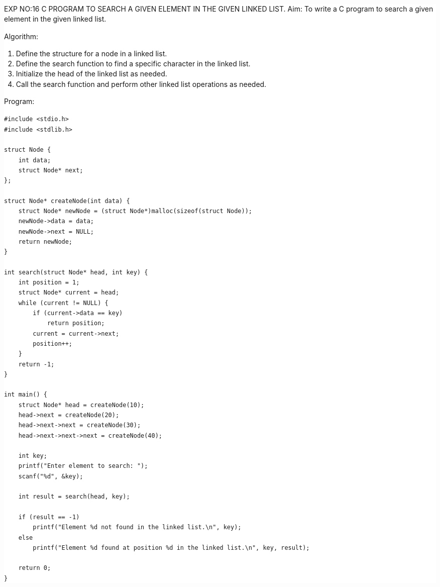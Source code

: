 EXP NO:16 C PROGRAM TO SEARCH A GIVEN ELEMENT IN THE GIVEN LINKED LIST.
Aim:
To write a C program to search a given element in the given linked list.

Algorithm:
1.	Define the structure for a node in a linked list.
2.	Define the search function to find a specific character in the linked list.
3.	Initialize the head of the linked list as needed.
4.	Call the search function and perform other linked list operations as needed.
 
Program:

```
#include <stdio.h>
#include <stdlib.h>

struct Node {
    int data;
    struct Node* next;
};

struct Node* createNode(int data) {
    struct Node* newNode = (struct Node*)malloc(sizeof(struct Node));
    newNode->data = data;
    newNode->next = NULL;
    return newNode;
}

int search(struct Node* head, int key) {
    int position = 1;
    struct Node* current = head;
    while (current != NULL) {
        if (current->data == key)
            return position;
        current = current->next;
        position++;
    }
    return -1;
}

int main() {
    struct Node* head = createNode(10);
    head->next = createNode(20);
    head->next->next = createNode(30);
    head->next->next->next = createNode(40);

    int key;
    printf("Enter element to search: ");
    scanf("%d", &key);

    int result = search(head, key);

    if (result == -1)
        printf("Element %d not found in the linked list.\n", key);
    else
        printf("Element %d found at position %d in the linked list.\n", key, result);

    return 0;
}
```
